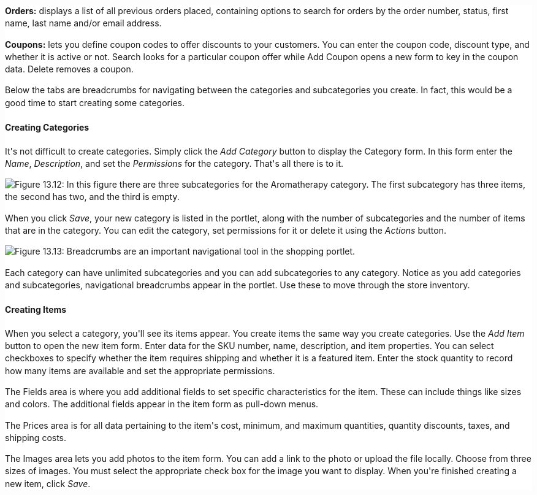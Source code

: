 **Orders:** displays a list of all previous orders placed, containing options to
search for orders by the order number, status, first name, last name and/or
email address.

**Coupons:** lets you define coupon codes to offer discounts to your customers.
You can enter the coupon code, discount type, and whether it is active or not.
Search looks for a particular coupon offer while Add Coupon opens a new form to
key in the coupon data. Delete removes a coupon.

Below the tabs are breadcrumbs for navigating between the categories and
subcategories you create. In fact, this would be a good time to start creating
some categories.

#### Creating Categories [](id=creating-categories-liferay-portal-6-2-user-guide-13-en)

It's not difficult to create categories. Simply click the *Add Category* button
to display the Category form. In this form enter the *Name*, *Description*, and
set the *Permissions* for the category. That's all there is to it.

![Figure 13.12: In this figure there are three subcategories for the `Aromatherapy` category. The first subcategory has three items, the second has two, and the third is empty.](../../images/shopping-categories.png)

When you click *Save*, your new category is listed in the portlet, along with
the number of subcategories and the number of items that are in the category.
You can edit the category, set permissions for it or delete it using the
*Actions* button.

![Figure 13.13: Breadcrumbs are an important navigational tool in the shopping portlet.](../../images/shopping-category-breadcrumbs.png)

Each category can have unlimited subcategories and you can add subcategories to
any category. Notice as you add categories and subcategories, navigational
breadcrumbs appear in the portlet. Use these to move through the store
inventory.

#### Creating Items [](id=creating-items-liferay-portal-6-2-user-guide-13-en)

When you select a category, you'll see its items appear. You create items the
same way you create categories. Use the *Add Item* button to open the new item
form. Enter data for the SKU number, name, description, and item properties. You
can select checkboxes to specify whether the item requires shipping and
whether it is a featured item. Enter the stock quantity to record how many
items are available and set the appropriate permissions.

The Fields area is where you add additional fields to set specific
characteristics for the item. These can include things like sizes and colors.
The additional fields appear in the item form as pull-down menus.

The Prices area is for all data pertaining to the item's cost, minimum, and
maximum quantities, quantity discounts, taxes, and shipping costs.

The Images area lets you add photos to the item form. You can add a link to the
photo or upload the file locally. Choose from three sizes of images. You must
select the appropriate check box for the image you want to display. When you're
finished creating a new item, click *Save*.
